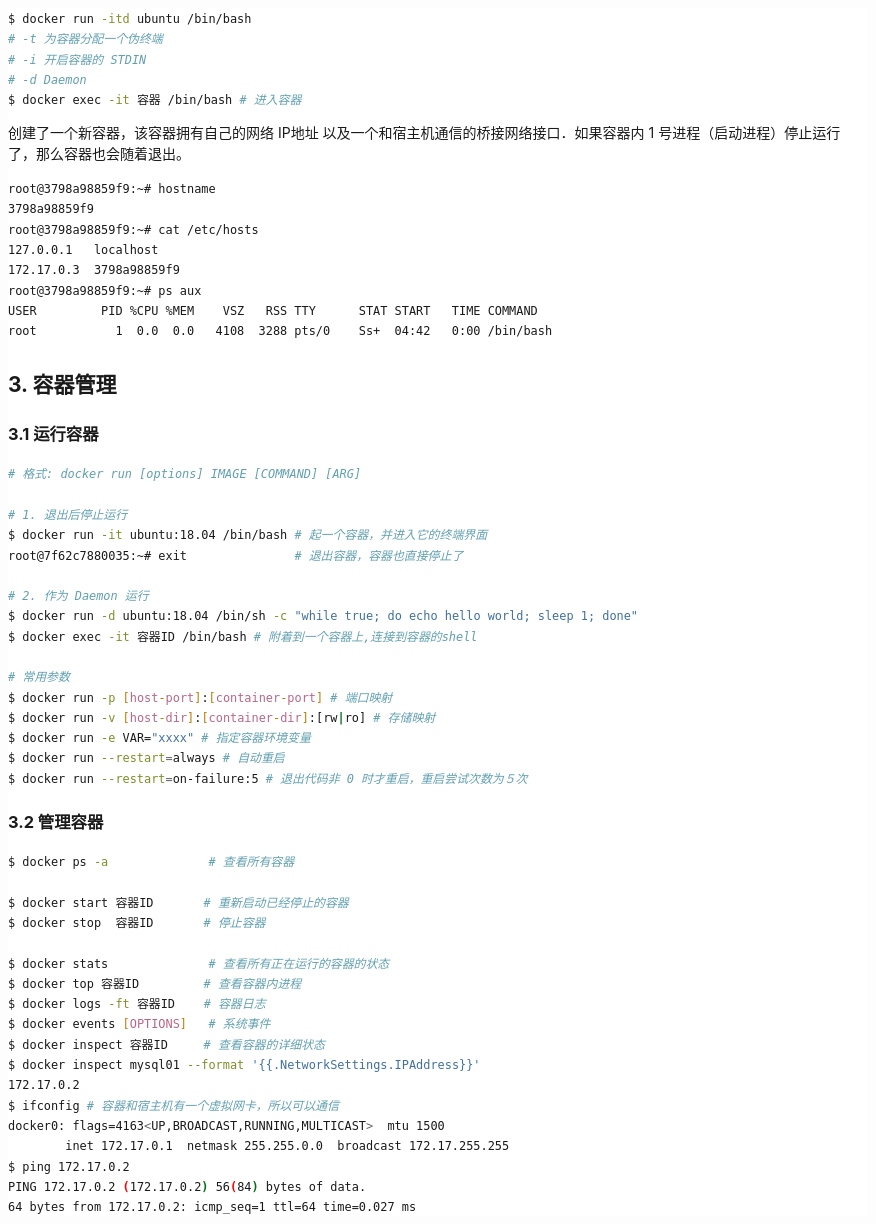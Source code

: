 ```bash
$ docker run -itd ubuntu /bin/bash
# -t 为容器分配一个伪终端
# -i 开启容器的 STDIN
# -d Daemon
$ docker exec -it 容器 /bin/bash # 进入容器
```

创建了一个新容器，该容器拥有自己的网络 IP地址 以及一个和宿主机通信的桥接网络接口．如果容器内 1 号进程（启动进程）停止运行了，那么容器也会随着退出。

```bash
root@3798a98859f9:~# hostname
3798a98859f9
root@3798a98859f9:~# cat /etc/hosts
127.0.0.1	localhost
172.17.0.3	3798a98859f9
root@3798a98859f9:~# ps aux
USER         PID %CPU %MEM    VSZ   RSS TTY      STAT START   TIME COMMAND
root           1  0.0  0.0   4108  3288 pts/0    Ss+  04:42   0:00 /bin/bash
```

## 3. 容器管理

### 3.1 运行容器

```bash
# 格式: docker run [options] IMAGE [COMMAND] [ARG]

# 1. 退出后停止运行
$ docker run -it ubuntu:18.04 /bin/bash # 起一个容器，并进入它的终端界面
root@7f62c7880035:~# exit               # 退出容器，容器也直接停止了

# 2. 作为 Daemon 运行
$ docker run -d ubuntu:18.04 /bin/sh -c "while true; do echo hello world; sleep 1; done"
$ docker exec -it 容器ID /bin/bash # 附着到一个容器上,连接到容器的shell

# 常用参数
$ docker run -p [host-port]:[container-port] # 端口映射
$ docker run -v [host-dir]:[container-dir]:[rw|ro] # 存储映射
$ docker run -e VAR="xxxx" # 指定容器环境变量
$ docker run --restart=always # 自动重启
$ docker run --restart=on-failure:5 # 退出代码非 0 时才重启，重启尝试次数为５次
```

### 3.2 管理容器

```bash
$ docker ps -a              # 查看所有容器

$ docker start 容器ID       # 重新启动已经停止的容器
$ docker stop  容器ID       # 停止容器

$ docker stats              # 查看所有正在运行的容器的状态
$ docker top 容器ID         # 查看容器内进程
$ docker logs -ft 容器ID    # 容器日志
$ docker events [OPTIONS]   # 系统事件
$ docker inspect 容器ID     # 查看容器的详细状态
$ docker inspect mysql01 --format '{{.NetworkSettings.IPAddress}}'
172.17.0.2
$ ifconfig # 容器和宿主机有一个虚拟网卡，所以可以通信
docker0: flags=4163<UP,BROADCAST,RUNNING,MULTICAST>  mtu 1500
        inet 172.17.0.1  netmask 255.255.0.0  broadcast 172.17.255.255
$ ping 172.17.0.2                                           
PING 172.17.0.2 (172.17.0.2) 56(84) bytes of data.
64 bytes from 172.17.0.2: icmp_seq=1 ttl=64 time=0.027 ms

```